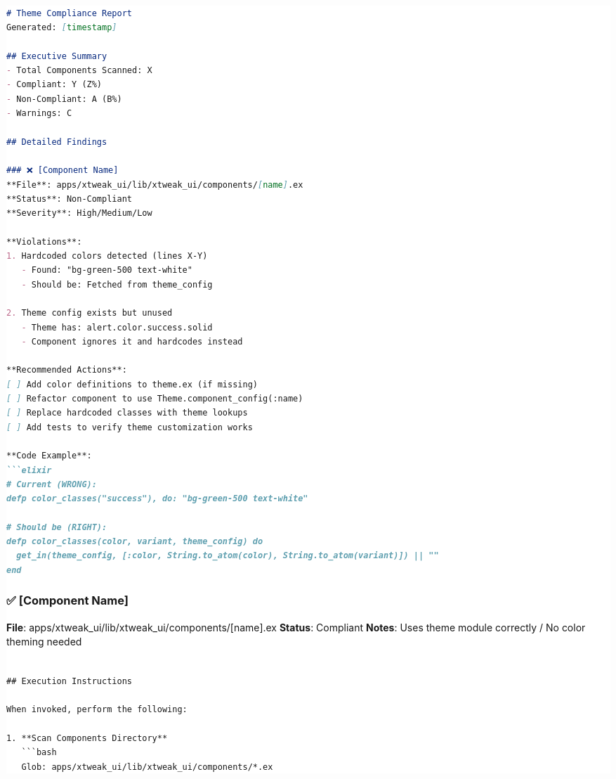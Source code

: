 ```markdown
# Theme Compliance Report
Generated: [timestamp]

## Executive Summary
- Total Components Scanned: X
- Compliant: Y (Z%)
- Non-Compliant: A (B%)
- Warnings: C

## Detailed Findings

### ❌ [Component Name]
**File**: apps/xtweak_ui/lib/xtweak_ui/components/[name].ex
**Status**: Non-Compliant
**Severity**: High/Medium/Low

**Violations**:
1. Hardcoded colors detected (lines X-Y)
   - Found: "bg-green-500 text-white"
   - Should be: Fetched from theme_config

2. Theme config exists but unused
   - Theme has: alert.color.success.solid
   - Component ignores it and hardcodes instead

**Recommended Actions**:
[ ] Add color definitions to theme.ex (if missing)
[ ] Refactor component to use Theme.component_config(:name)
[ ] Replace hardcoded classes with theme lookups
[ ] Add tests to verify theme customization works

**Code Example**:
```elixir
# Current (WRONG):
defp color_classes("success"), do: "bg-green-500 text-white"

# Should be (RIGHT):
defp color_classes(color, variant, theme_config) do
  get_in(theme_config, [:color, String.to_atom(color), String.to_atom(variant)]) || ""
end
```

### ✅ [Component Name]
**File**: apps/xtweak_ui/lib/xtweak_ui/components/[name].ex
**Status**: Compliant
**Notes**: Uses theme module correctly / No color theming needed
```

## Execution Instructions

When invoked, perform the following:

1. **Scan Components Directory**
   ```bash
   Glob: apps/xtweak_ui/lib/xtweak_ui/components/*.ex
   ```
